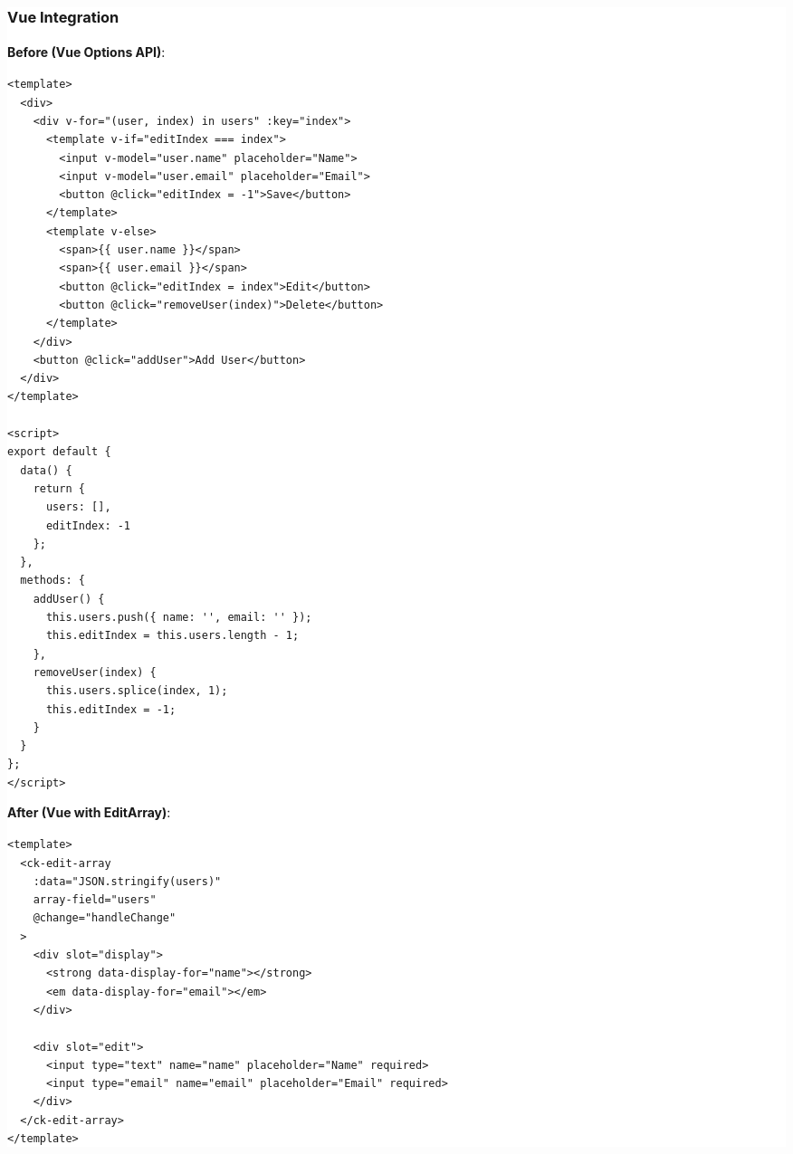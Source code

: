 ### Vue Integration

**Before (Vue Options API)**:
```vue
<template>
  <div>
    <div v-for="(user, index) in users" :key="index">
      <template v-if="editIndex === index">
        <input v-model="user.name" placeholder="Name">
        <input v-model="user.email" placeholder="Email">
        <button @click="editIndex = -1">Save</button>
      </template>
      <template v-else>
        <span>{{ user.name }}</span>
        <span>{{ user.email }}</span>
        <button @click="editIndex = index">Edit</button>
        <button @click="removeUser(index)">Delete</button>
      </template>
    </div>
    <button @click="addUser">Add User</button>
  </div>
</template>

<script>
export default {
  data() {
    return {
      users: [],
      editIndex: -1
    };
  },
  methods: {
    addUser() {
      this.users.push({ name: '', email: '' });
      this.editIndex = this.users.length - 1;
    },
    removeUser(index) {
      this.users.splice(index, 1);
      this.editIndex = -1;
    }
  }
};
</script>
```

**After (Vue with EditArray)**:
```vue
<template>
  <ck-edit-array 
    :data="JSON.stringify(users)"
    array-field="users"
    @change="handleChange"
  >
    <div slot="display">
      <strong data-display-for="name"></strong>
      <em data-display-for="email"></em>
    </div>
    
    <div slot="edit">
      <input type="text" name="name" placeholder="Name" required>
      <input type="email" name="email" placeholder="Email" required>
    </div>
  </ck-edit-array>
</template>
```